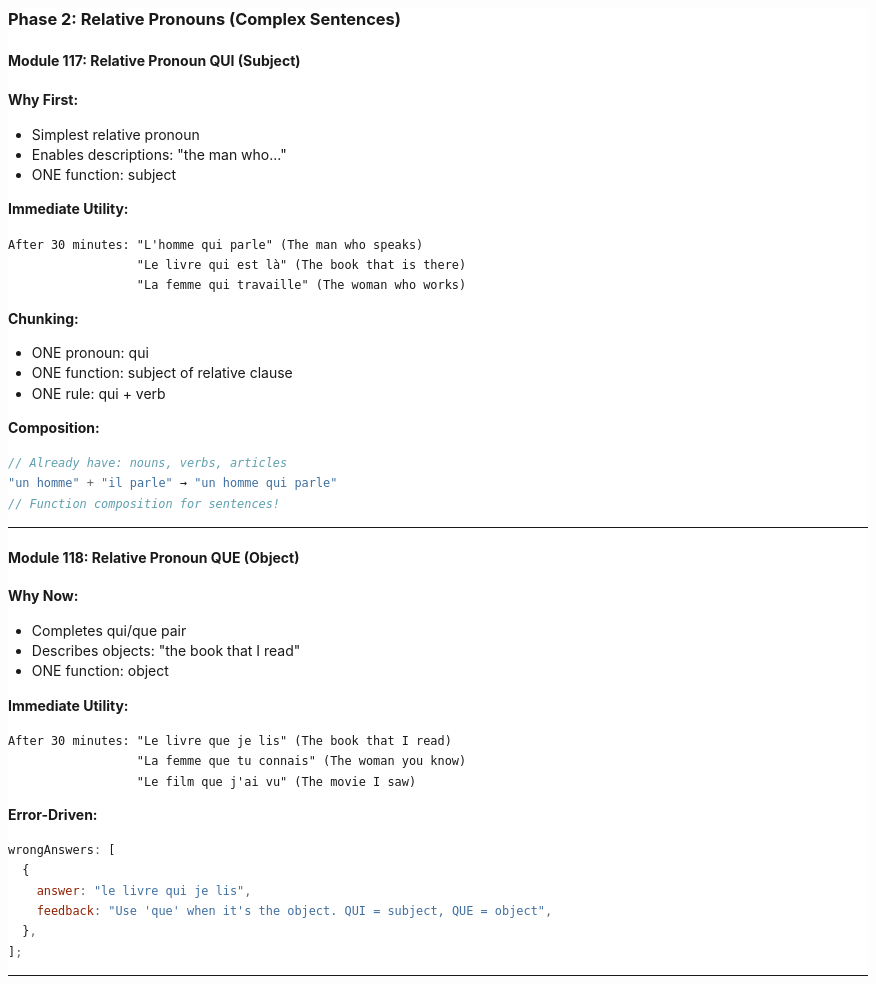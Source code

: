 ### Phase 2: Relative Pronouns (Complex Sentences)

#### Module 117: Relative Pronoun QUI (Subject)

**Why First:**

- Simplest relative pronoun
- Enables descriptions: "the man who..."
- ONE function: subject

**Immediate Utility:**

```
After 30 minutes: "L'homme qui parle" (The man who speaks)
                  "Le livre qui est là" (The book that is there)
                  "La femme qui travaille" (The woman who works)
```

**Chunking:**

- ONE pronoun: qui
- ONE function: subject of relative clause
- ONE rule: qui + verb

**Composition:**

```javascript
// Already have: nouns, verbs, articles
"un homme" + "il parle" → "un homme qui parle"
// Function composition for sentences!
```

---

#### Module 118: Relative Pronoun QUE (Object)

**Why Now:**

- Completes qui/que pair
- Describes objects: "the book that I read"
- ONE function: object

**Immediate Utility:**

```
After 30 minutes: "Le livre que je lis" (The book that I read)
                  "La femme que tu connais" (The woman you know)
                  "Le film que j'ai vu" (The movie I saw)
```

**Error-Driven:**

```javascript
wrongAnswers: [
  {
    answer: "le livre qui je lis",
    feedback: "Use 'que' when it's the object. QUI = subject, QUE = object",
  },
];
```

---